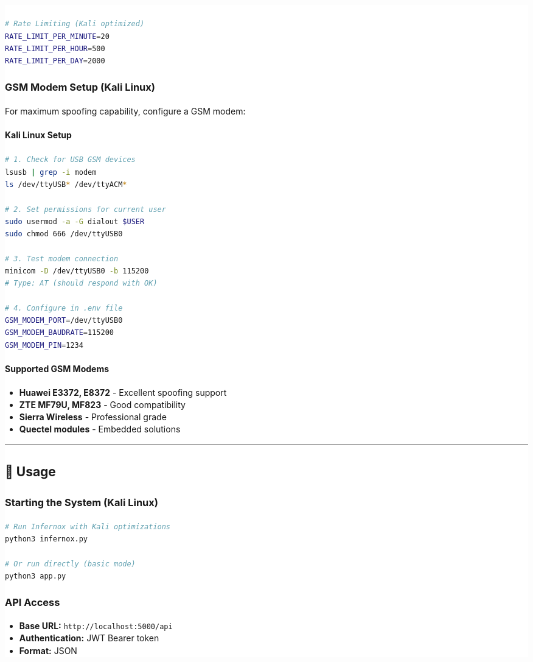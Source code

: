 ```bash

# Rate Limiting (Kali optimized)
RATE_LIMIT_PER_MINUTE=20
RATE_LIMIT_PER_HOUR=500
RATE_LIMIT_PER_DAY=2000
```

### GSM Modem Setup (Kali Linux)
For maximum spoofing capability, configure a GSM modem:

#### Kali Linux Setup
```bash
# 1. Check for USB GSM devices
lsusb | grep -i modem
ls /dev/ttyUSB* /dev/ttyACM*

# 2. Set permissions for current user
sudo usermod -a -G dialout $USER
sudo chmod 666 /dev/ttyUSB0

# 3. Test modem connection
minicom -D /dev/ttyUSB0 -b 115200
# Type: AT (should respond with OK)

# 4. Configure in .env file
GSM_MODEM_PORT=/dev/ttyUSB0
GSM_MODEM_BAUDRATE=115200
GSM_MODEM_PIN=1234
```

#### Supported GSM Modems
- **Huawei E3372, E8372** - Excellent spoofing support
- **ZTE MF79U, MF823** - Good compatibility  
- **Sierra Wireless** - Professional grade
- **Quectel modules** - Embedded solutions

---

## 📖 **Usage**

### Starting the System (Kali Linux)
```bash
# Run Infernox with Kali optimizations
python3 infernox.py

# Or run directly (basic mode)
python3 app.py
```

### API Access
- **Base URL:** `http://localhost:5000/api`
- **Authentication:** JWT Bearer token
- **Format:** JSON
